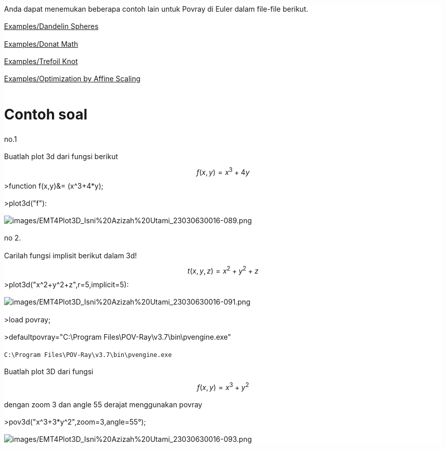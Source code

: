 Anda dapat menemukan beberapa contoh lain untuk Povray di Euler dalam file-file berikut.

  <a href="Examples/Dandelin Spheres.html">Examples/Dandelin Spheres</a>  

  <a href="Examples/Donat Math.html">Examples/Donat Math</a>  

  <a href="Examples/Trefoil Knot.html">Examples/Trefoil Knot</a>  

  <a href="Examples/Optimization by Affine Scaling.html">Examples/Optimization by Affine Scaling</a>  

# Contoh soal 

no.1 

Buatlah plot 3d dari fungsi berikut
$$f(x,y) = x^3+4y$$\>function f(x,y)&= (x^3+4\*y);

\>plot3d("f"):

![images/EMT4Plot3D_Isni%20Azizah%20Utami_23030630016-089.png](images/EMT4Plot3D_Isni%20Azizah%20Utami_23030630016-089.png)

no 2.

Carilah fungsi implisit berikut dalam 3d!
$$t(x,y,z)= x^2+y^2+z$$\>plot3d("x^2+y^2+z",r=5,implicit=5):

![images/EMT4Plot3D_Isni%20Azizah%20Utami_23030630016-091.png](images/EMT4Plot3D_Isni%20Azizah%20Utami_23030630016-091.png)

\>load povray;

\>defaultpovray="C:\\Program Files\\POV-Ray\\v3.7\\bin\\pvengine.exe"

    C:\Program Files\POV-Ray\v3.7\bin\pvengine.exe

Buatlah plot 3D dari fungsi 
$$f(x,y)= x^3+y^2$$

dengan zoom 3 dan angle 55 derajat menggunakan povray

\>pov3d("x^3+3\*y^2",zoom=3,angle=55°);

![images/EMT4Plot3D_Isni%20Azizah%20Utami_23030630016-093.png](images/EMT4Plot3D_Isni%20Azizah%20Utami_23030630016-093.png)

